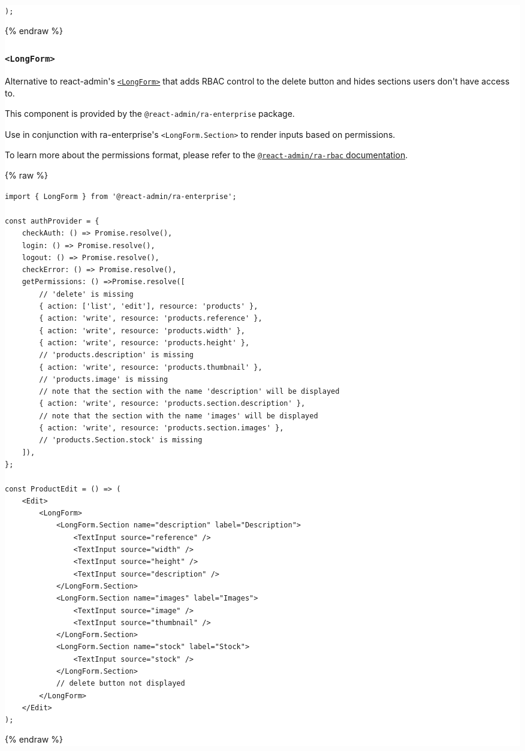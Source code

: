 ```tsx
);
```
{% endraw %}

### `<LongForm>`

Alternative to react-admin's [`<LongForm>`](https://marmelab.com/react-admin/LongForm.html) that adds RBAC control to the delete button and hides sections users don't have access to.

This component is provided by the `@react-admin/ra-enterprise` package.

Use in conjunction with ra-enterprise's `<LongForm.Section>` to render inputs based on permissions.

To learn more about the permissions format, please refer to the [`@react-admin/ra-rbac` documentation](https://marmelab.com/ra-enterprise/modules/ra-rbac).

{% raw %}
```tsx
import { LongForm } from '@react-admin/ra-enterprise';

const authProvider = {
    checkAuth: () => Promise.resolve(),
    login: () => Promise.resolve(),
    logout: () => Promise.resolve(),
    checkError: () => Promise.resolve(),
    getPermissions: () =>Promise.resolve([
        // 'delete' is missing
        { action: ['list', 'edit'], resource: 'products' },
        { action: 'write', resource: 'products.reference' },
        { action: 'write', resource: 'products.width' },
        { action: 'write', resource: 'products.height' },
        // 'products.description' is missing
        { action: 'write', resource: 'products.thumbnail' },
        // 'products.image' is missing
        // note that the section with the name 'description' will be displayed 
        { action: 'write', resource: 'products.section.description' },
        // note that the section with the name 'images' will be displayed 
        { action: 'write', resource: 'products.section.images' },
        // 'products.Section.stock' is missing
    ]),
};

const ProductEdit = () => (
    <Edit>
        <LongForm>
            <LongForm.Section name="description" label="Description">
                <TextInput source="reference" />
                <TextInput source="width" />
                <TextInput source="height" />
                <TextInput source="description" />
            </LongForm.Section>
            <LongForm.Section name="images" label="Images">
                <TextInput source="image" />
                <TextInput source="thumbnail" />
            </LongForm.Section>
            <LongForm.Section name="stock" label="Stock">
                <TextInput source="stock" />
            </LongForm.Section>
            // delete button not displayed
        </LongForm>
    </Edit>
);
```
{% endraw %}
